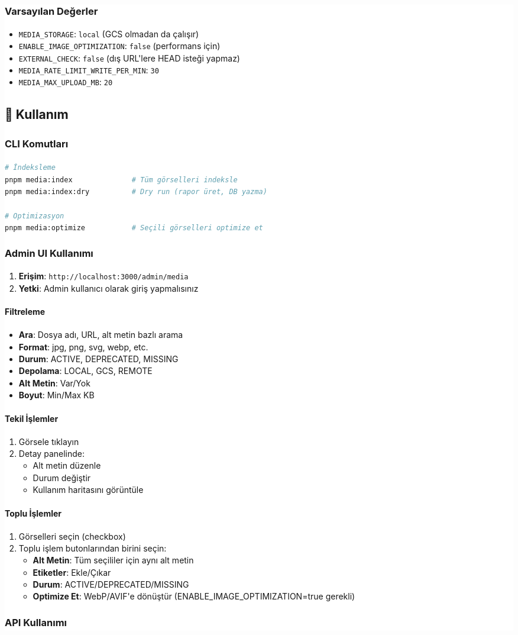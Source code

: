 ### Varsayılan Değerler

- `MEDIA_STORAGE`: `local` (GCS olmadan da çalışır)
- `ENABLE_IMAGE_OPTIMIZATION`: `false` (performans için)
- `EXTERNAL_CHECK`: `false` (dış URL'lere HEAD isteği yapmaz)
- `MEDIA_RATE_LIMIT_WRITE_PER_MIN`: `30`
- `MEDIA_MAX_UPLOAD_MB`: `20`

## 📖 Kullanım

### CLI Komutları

```bash
# İndeksleme
pnpm media:index              # Tüm görselleri indeksle
pnpm media:index:dry          # Dry run (rapor üret, DB yazma)

# Optimizasyon
pnpm media:optimize           # Seçili görselleri optimize et
```

### Admin UI Kullanımı

1. **Erişim**: `http://localhost:3000/admin/media`
2. **Yetki**: Admin kullanıcı olarak giriş yapmalısınız

#### Filtreleme
- **Ara**: Dosya adı, URL, alt metin bazlı arama
- **Format**: jpg, png, svg, webp, etc.
- **Durum**: ACTIVE, DEPRECATED, MISSING
- **Depolama**: LOCAL, GCS, REMOTE
- **Alt Metin**: Var/Yok
- **Boyut**: Min/Max KB

#### Tekil İşlemler
1. Görsele tıklayın
2. Detay panelinde:
   - Alt metin düzenle
   - Durum değiştir
   - Kullanım haritasını görüntüle

#### Toplu İşlemler
1. Görselleri seçin (checkbox)
2. Toplu işlem butonlarından birini seçin:
   - **Alt Metin**: Tüm seçililer için aynı alt metin
   - **Etiketler**: Ekle/Çıkar
   - **Durum**: ACTIVE/DEPRECATED/MISSING
   - **Optimize Et**: WebP/AVIF'e dönüştür (ENABLE_IMAGE_OPTIMIZATION=true gerekli)

### API Kullanımı
